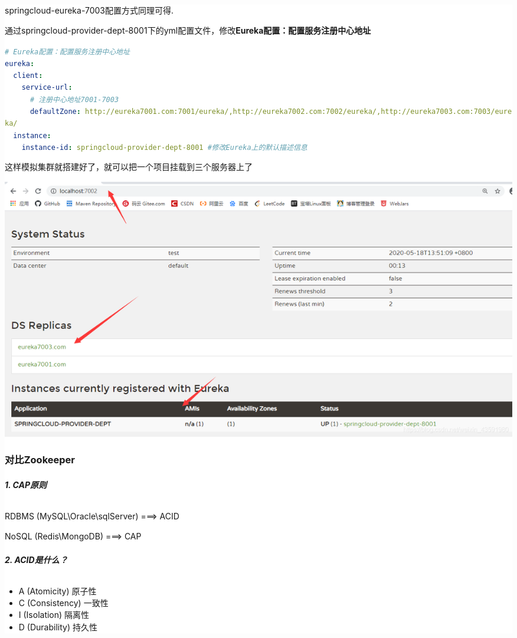 springcloud-eureka-7003配置方式同理可得.

通过springcloud-provider-dept-8001下的yml配置文件，修改**Eureka配置：配置服务注册中心地址**

```yml
# Eureka配置：配置服务注册中心地址
eureka:
  client:
    service-url:
      # 注册中心地址7001-7003
      defaultZone: http://eureka7001.com:7001/eureka/,http://eureka7002.com:7002/eureka/,http://eureka7003.com:7003/eureka/
  instance:
    instance-id: springcloud-provider-dept-8001 #修改Eureka上的默认描述信息
```

这样模拟集群就搭建好了，就可以把一个项目挂载到三个服务器上了

![img](res/65.png)

### 对比Zookeeper

###### **1. CAP原则**

RDBMS (MySQL\Oracle\sqlServer) ===> ACID

NoSQL (Redis\MongoDB) ===> CAP

###### **2. ACID是什么？**

-   A (Atomicity) 原子性
-   C (Consistency) 一致性
-   I (Isolation) 隔离性
-   D (Durability) 持久性
